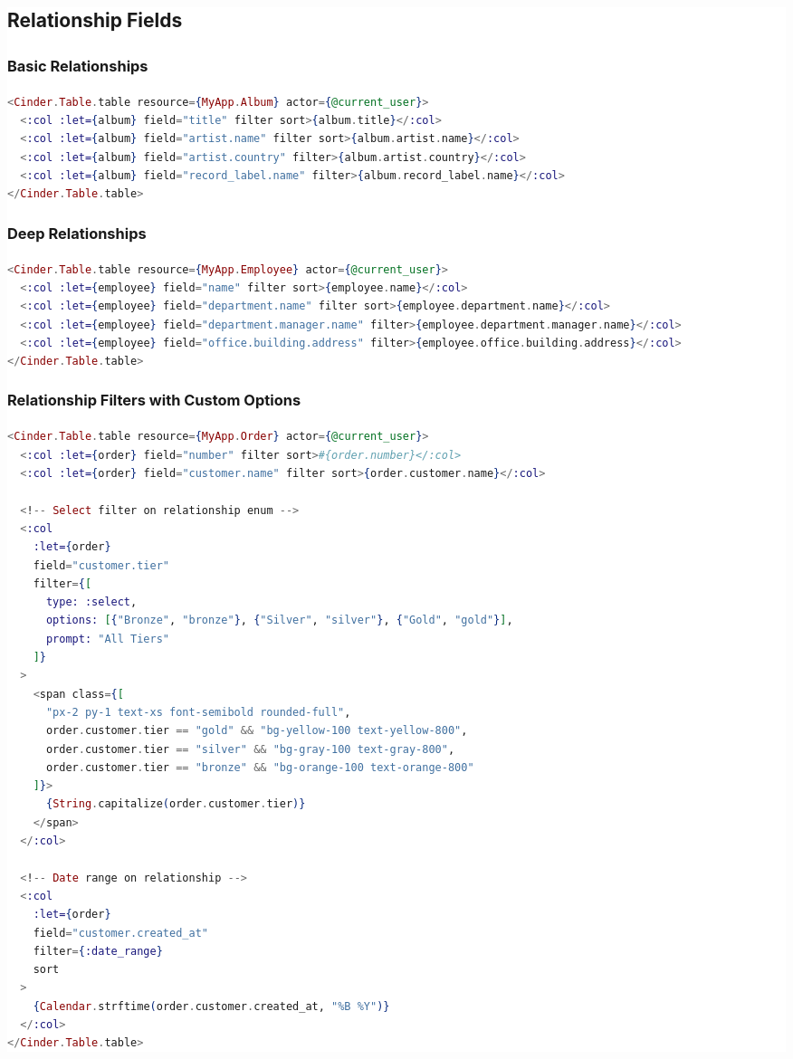 ## Relationship Fields

### Basic Relationships

```elixir
<Cinder.Table.table resource={MyApp.Album} actor={@current_user}>
  <:col :let={album} field="title" filter sort>{album.title}</:col>
  <:col :let={album} field="artist.name" filter sort>{album.artist.name}</:col>
  <:col :let={album} field="artist.country" filter>{album.artist.country}</:col>
  <:col :let={album} field="record_label.name" filter>{album.record_label.name}</:col>
</Cinder.Table.table>
```

### Deep Relationships

```elixir
<Cinder.Table.table resource={MyApp.Employee} actor={@current_user}>
  <:col :let={employee} field="name" filter sort>{employee.name}</:col>
  <:col :let={employee} field="department.name" filter sort>{employee.department.name}</:col>
  <:col :let={employee} field="department.manager.name" filter>{employee.department.manager.name}</:col>
  <:col :let={employee} field="office.building.address" filter>{employee.office.building.address}</:col>
</Cinder.Table.table>
```

### Relationship Filters with Custom Options

```elixir
<Cinder.Table.table resource={MyApp.Order} actor={@current_user}>
  <:col :let={order} field="number" filter sort>#{order.number}</:col>
  <:col :let={order} field="customer.name" filter sort>{order.customer.name}</:col>

  <!-- Select filter on relationship enum -->
  <:col
    :let={order}
    field="customer.tier"
    filter={[
      type: :select,
      options: [{"Bronze", "bronze"}, {"Silver", "silver"}, {"Gold", "gold"}],
      prompt: "All Tiers"
    ]}
  >
    <span class={[
      "px-2 py-1 text-xs font-semibold rounded-full",
      order.customer.tier == "gold" && "bg-yellow-100 text-yellow-800",
      order.customer.tier == "silver" && "bg-gray-100 text-gray-800",
      order.customer.tier == "bronze" && "bg-orange-100 text-orange-800"
    ]}>
      {String.capitalize(order.customer.tier)}
    </span>
  </:col>

  <!-- Date range on relationship -->
  <:col
    :let={order}
    field="customer.created_at"
    filter={:date_range}
    sort
  >
    {Calendar.strftime(order.customer.created_at, "%B %Y")}
  </:col>
</Cinder.Table.table>
```
